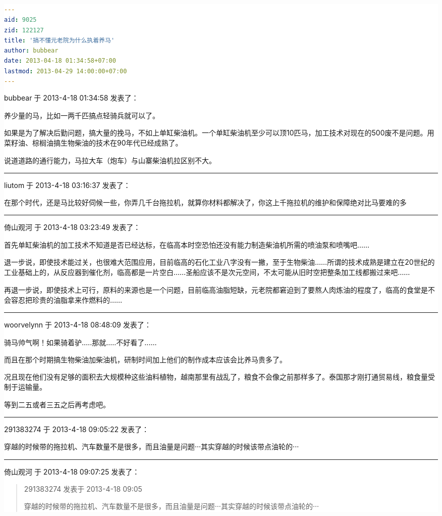 ```yaml
---
aid: 9025
zid: 122127
title: '搞不懂元老院为什么执着养马'
author: bubbear
date: 2013-04-18 01:34:58+07:00
lastmod: 2013-04-29 14:00:00+07:00
---
```


bubbear 于 2013-4-18 01:34:58 发表了：

养少量的马，比如一两千匹搞点轻骑兵就可以了。

如果是为了解决后勤问题，搞大量的挽马，不如上单缸柴油机。一个单缸柴油机至少可以顶10匹马，加工技术对现在的500废不是问题。用菜籽油、棕榈油搞生物柴油的技术在90年代已经成熟了。

说道道路的通行能力，马拉大车（炮车）与山寨柴油机拉区别不大。

---------

liutom 于 2013-4-18 03:16:37 发表了：

在那个时代，还是马比较好伺候一些，你弄几千台拖拉机，就算你材料都解决了，你这上千拖拉机的维护和保障绝对比马要难的多

---------

倚山观河 于 2013-4-18 03:23:49 发表了：

首先单缸柴油机的加工技术不知道是否已经达标，在临高本时空恐怕还没有能力制造柴油机所需的喷油泵和喷嘴吧……

退一步说，即使技术能过关，也很难大范围应用，目前临高的石化工业八字没有一撇，至于生物柴油……所谓的技术成熟是建立在20世纪的工业基础上的，从反应器到催化剂，临高都是一片空白……圣船应该不是次元空间，不太可能从旧时空把整条加工线都搬过来吧……

再退一步说，即使技术上可行，原料的来源也是一个问题，目前临高油脂短缺，元老院都窘迫到了要熬人肉炼油的程度了，临高的食堂是不会容忍把珍贵的油脂拿来作燃料的……

---------

woorvelynn 于 2013-4-18 08:48:09 发表了：

骑马帅气啊！如果骑着驴.....那就.....不好看了......

而且在那个时期搞生物柴油加柴油机，研制时间加上他们的制作成本应该会比养马贵多了。

况且现在他们没有足够的面积去大规模种这些油料植物，越南那里有战乱了，粮食不会像之前那样多了。泰国那才刚打通贸易线，粮食量受制于运输量。

等到二五或者三五之后再考虑吧。

---------

291383274 于 2013-4-18 09:05:22 发表了：

穿越的时候带的拖拉机、汽车数量不是很多，而且油量是问题···其实穿越的时候该带点油轮的···

---------

倚山观河 于 2013-4-18 09:07:25 发表了：

> 291383274 发表于 2013-4-18 09:05
> 
> 穿越的时候带的拖拉机、汽车数量不是很多，而且油量是问题···其实穿越的时候该带点油轮的···
